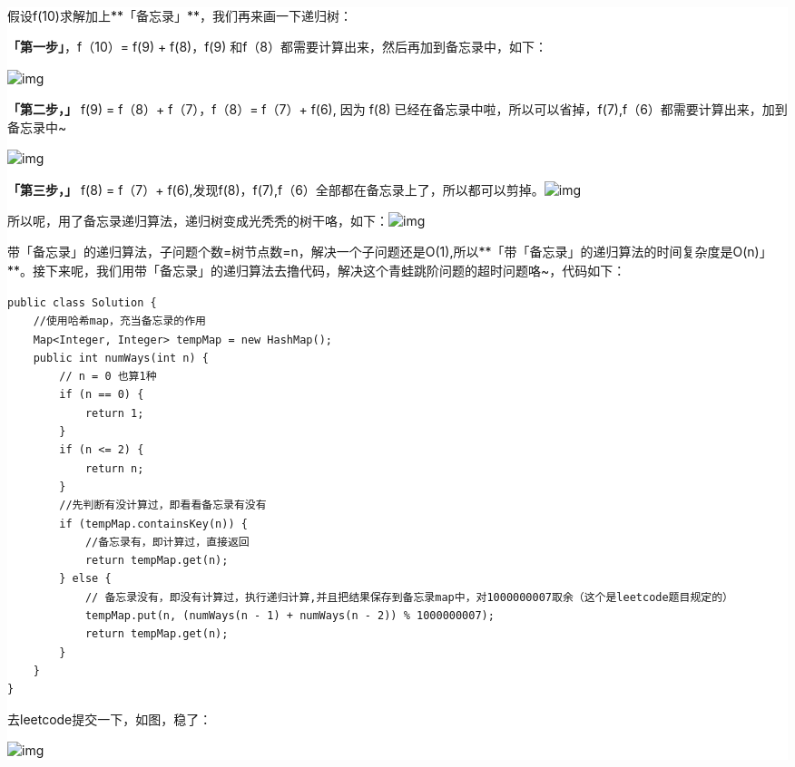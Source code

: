 假设f(10)求解加上**「备忘录」**，我们再来画一下递归树：

**「第一步」**，f（10）= f(9) + f(8)，f(9) 和f（8）都需要计算出来，然后再加到备忘录中，如下：

![img](https://mmbiz.qpic.cn/mmbiz_png/sMmr4XOCBzGHsDzKmviaBfUywBJgwRy6g85CHTt41t7aW6nHYWibbWiaaqarADxB02aJB9CWOjwcFUruqb0bkf2wQ/640?wx_fmt=png&tp=webp&wxfrom=5&wx_lazy=1&wx_co=1)

**「第二步，」**  f(9) = f（8）+ f（7），f（8）= f（7）+ f(6), 因为 f(8) 已经在备忘录中啦，所以可以省掉，f(7),f（6）都需要计算出来，加到备忘录中~

![img](https://mmbiz.qpic.cn/mmbiz_png/sMmr4XOCBzGHsDzKmviaBfUywBJgwRy6gZfkFUHyIiafaiafLFKCVGQtbckuvysa3x6gibQKFGqWp6awaq4ElLIEvw/640?wx_fmt=png&tp=webp&wxfrom=5&wx_lazy=1&wx_co=1)

**「第三步，」** f(8) = f（7）+ f(6),发现f(8)，f(7),f（6）全部都在备忘录上了，所以都可以剪掉。![img](https://mmbiz.qpic.cn/mmbiz_png/sMmr4XOCBzGHsDzKmviaBfUywBJgwRy6gP5zJCyDwjhdVcL5mBjurWr5d4tNtZAiclPhXd1WIrseWMp7xMNLdmJQ/640?wx_fmt=png&tp=webp&wxfrom=5&wx_lazy=1&wx_co=1)

所以呢，用了备忘录递归算法，递归树变成光秃秃的树干咯，如下：![img](https://mmbiz.qpic.cn/mmbiz_png/sMmr4XOCBzGHsDzKmviaBfUywBJgwRy6gAxibQrcz3eXAqTic3icmgovCayYDwqia0tSKVtbIJdXUA1ejka8G3drLPw/640?wx_fmt=png&tp=webp&wxfrom=5&wx_lazy=1&wx_co=1)

带「备忘录」的递归算法，子问题个数=树节点数=n，解决一个子问题还是O(1),所以**「带「备忘录」的递归算法的时间复杂度是O(n)」**。接下来呢，我们用带「备忘录」的递归算法去撸代码，解决这个青蛙跳阶问题的超时问题咯~，代码如下：

```
public class Solution {
    //使用哈希map，充当备忘录的作用
    Map<Integer, Integer> tempMap = new HashMap();
    public int numWays(int n) {
        // n = 0 也算1种
        if (n == 0) {
            return 1;
        }
        if (n <= 2) {
            return n;
        }
        //先判断有没计算过，即看看备忘录有没有
        if (tempMap.containsKey(n)) {
            //备忘录有，即计算过，直接返回
            return tempMap.get(n);
        } else {
            // 备忘录没有，即没有计算过，执行递归计算,并且把结果保存到备忘录map中，对1000000007取余（这个是leetcode题目规定的）
            tempMap.put(n, (numWays(n - 1) + numWays(n - 2)) % 1000000007);
            return tempMap.get(n);
        }
    }
}
```

去leetcode提交一下，如图，稳了：

![img](https://mmbiz.qpic.cn/mmbiz_png/sMmr4XOCBzGHsDzKmviaBfUywBJgwRy6gM4V3TAwv9Pk49C9csdxs0F0KEWExG1CvP4AqdJJkAOXE4QPDcwj0sw/640?wx_fmt=png&tp=webp&wxfrom=5&wx_lazy=1&wx_co=1)